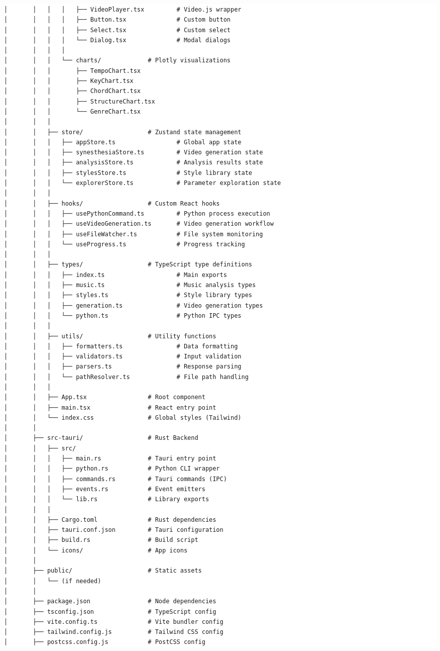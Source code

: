 ```
│       │   │   │   ├── VideoPlayer.tsx         # Video.js wrapper
│       │   │   │   ├── Button.tsx              # Custom button
│       │   │   │   ├── Select.tsx              # Custom select
│       │   │   │   └── Dialog.tsx              # Modal dialogs
│       │   │   │
│       │   │   └── charts/             # Plotly visualizations
│       │   │       ├── TempoChart.tsx
│       │   │       ├── KeyChart.tsx
│       │   │       ├── ChordChart.tsx
│       │   │       ├── StructureChart.tsx
│       │   │       └── GenreChart.tsx
│       │   │
│       │   ├── store/                  # Zustand state management
│       │   │   ├── appStore.ts                 # Global app state
│       │   │   ├── synesthesiaStore.ts         # Video generation state
│       │   │   ├── analysisStore.ts            # Analysis results state
│       │   │   ├── stylesStore.ts              # Style library state
│       │   │   └── explorerStore.ts            # Parameter exploration state
│       │   │
│       │   ├── hooks/                  # Custom React hooks
│       │   │   ├── usePythonCommand.ts         # Python process execution
│       │   │   ├── useVideoGeneration.ts       # Video generation workflow
│       │   │   ├── useFileWatcher.ts           # File system monitoring
│       │   │   └── useProgress.ts              # Progress tracking
│       │   │
│       │   ├── types/                  # TypeScript type definitions
│       │   │   ├── index.ts                    # Main exports
│       │   │   ├── music.ts                    # Music analysis types
│       │   │   ├── styles.ts                   # Style library types
│       │   │   ├── generation.ts               # Video generation types
│       │   │   └── python.ts                   # Python IPC types
│       │   │
│       │   ├── utils/                  # Utility functions
│       │   │   ├── formatters.ts               # Data formatting
│       │   │   ├── validators.ts               # Input validation
│       │   │   ├── parsers.ts                  # Response parsing
│       │   │   └── pathResolver.ts             # File path handling
│       │   │
│       │   ├── App.tsx                 # Root component
│       │   ├── main.tsx                # React entry point
│       │   └── index.css               # Global styles (Tailwind)
│       │
│       ├── src-tauri/                  # Rust Backend
│       │   ├── src/
│       │   │   ├── main.rs             # Tauri entry point
│       │   │   ├── python.rs           # Python CLI wrapper
│       │   │   ├── commands.rs         # Tauri commands (IPC)
│       │   │   ├── events.rs           # Event emitters
│       │   │   └── lib.rs              # Library exports
│       │   │
│       │   ├── Cargo.toml              # Rust dependencies
│       │   ├── tauri.conf.json         # Tauri configuration
│       │   ├── build.rs                # Build script
│       │   └── icons/                  # App icons
│       │
│       ├── public/                     # Static assets
│       │   └── (if needed)
│       │
│       ├── package.json                # Node dependencies
│       ├── tsconfig.json               # TypeScript config
│       ├── vite.config.ts              # Vite bundler config
│       ├── tailwind.config.js          # Tailwind CSS config
│       ├── postcss.config.js           # PostCSS config
```